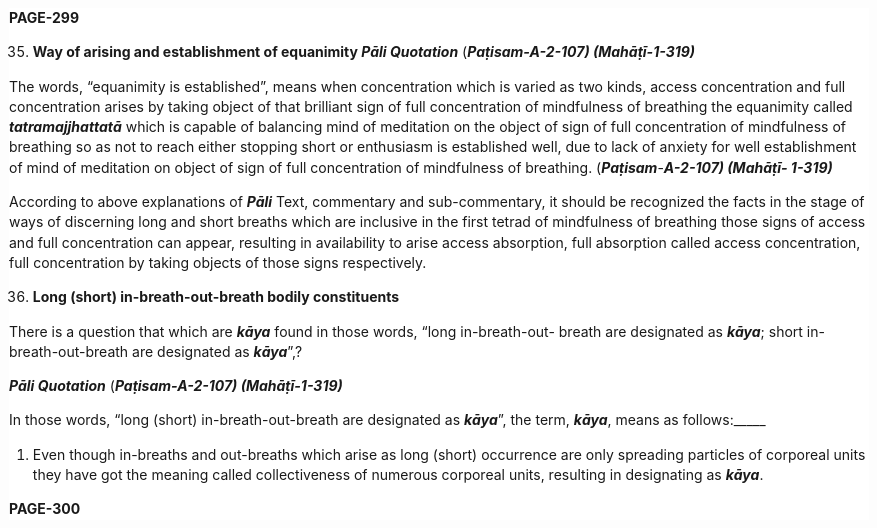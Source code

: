 **PAGE-299** 

35. **Way of arising and establishment of equanimity *Pāli Quotation*** (***Paṭisam-A-2-107) (Mahāṭī-1-319)*** 

The words, “equanimity is established”, means when concentration which is varied as two kinds, access concentration and full concentration arises by taking object of that brilliant sign of full concentration of mindfulness of breathing the equanimity called ***tatramajjhattatā*** which is capable of balancing mind of meditation on the object of sign of full concentration of  mindfulness  of  breathing  so  as  not  to  reach  either  stopping  short  or  enthusiasm  is established well, due to lack of anxiety for well establishment of mind of meditation on object of sign of full concentration of mindfulness of breathing. (***Paṭisam***-***A-2-107) (Mahāṭī- 1-319)*** 

According to above explanations of ***Pāli*** Text, commentary and sub-commentary, it should be recognized the facts in the stage of ways of discerning long and short breaths which are inclusive in the first tetrad of mindfulness of breathing those signs of access and full concentration can appear, resulting in availability to arise access absorption, full absorption called access concentration, full concentration by taking objects of those signs respectively. 

36. **Long (short) in-breath-out-breath bodily constituents** 

There is a question that which are ***kāya*** found in those words, “long in-breath-out- breath are designated as ***kāya***; short in-breath-out-breath are designated as ***kāya***”,? 

***Pāli Quotation*** (***Paṭisam-A-2-107) (Mahāṭī-1-319)*** 

In those words, “long (short) in-breath-out-breath are designated as ***kāya***”, the term, ***kāya***, means as follows:\_\_\_\_\_ 

1. Even though in-breaths and out-breaths which arise as long (short) occurrence are only  spreading  particles  of  corporeal  units  they  have  got  the  meaning  called collectiveness of numerous corporeal units, resulting in designating as ***kāya***. 

**PAGE-300** 

